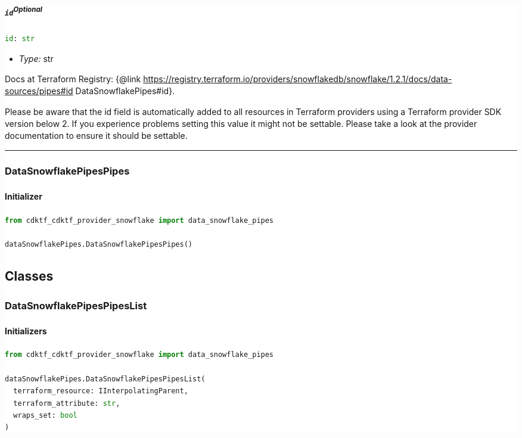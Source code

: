 ##### `id`<sup>Optional</sup> <a name="id" id="@cdktf/provider-snowflake.dataSnowflakePipes.DataSnowflakePipesConfig.property.id"></a>

```python
id: str
```

- *Type:* str

Docs at Terraform Registry: {@link https://registry.terraform.io/providers/snowflakedb/snowflake/1.2.1/docs/data-sources/pipes#id DataSnowflakePipes#id}.

Please be aware that the id field is automatically added to all resources in Terraform providers using a Terraform provider SDK version below 2.
If you experience problems setting this value it might not be settable. Please take a look at the provider documentation to ensure it should be settable.

---

### DataSnowflakePipesPipes <a name="DataSnowflakePipesPipes" id="@cdktf/provider-snowflake.dataSnowflakePipes.DataSnowflakePipesPipes"></a>

#### Initializer <a name="Initializer" id="@cdktf/provider-snowflake.dataSnowflakePipes.DataSnowflakePipesPipes.Initializer"></a>

```python
from cdktf_cdktf_provider_snowflake import data_snowflake_pipes

dataSnowflakePipes.DataSnowflakePipesPipes()
```


## Classes <a name="Classes" id="Classes"></a>

### DataSnowflakePipesPipesList <a name="DataSnowflakePipesPipesList" id="@cdktf/provider-snowflake.dataSnowflakePipes.DataSnowflakePipesPipesList"></a>

#### Initializers <a name="Initializers" id="@cdktf/provider-snowflake.dataSnowflakePipes.DataSnowflakePipesPipesList.Initializer"></a>

```python
from cdktf_cdktf_provider_snowflake import data_snowflake_pipes

dataSnowflakePipes.DataSnowflakePipesPipesList(
  terraform_resource: IInterpolatingParent,
  terraform_attribute: str,
  wraps_set: bool
)
```

